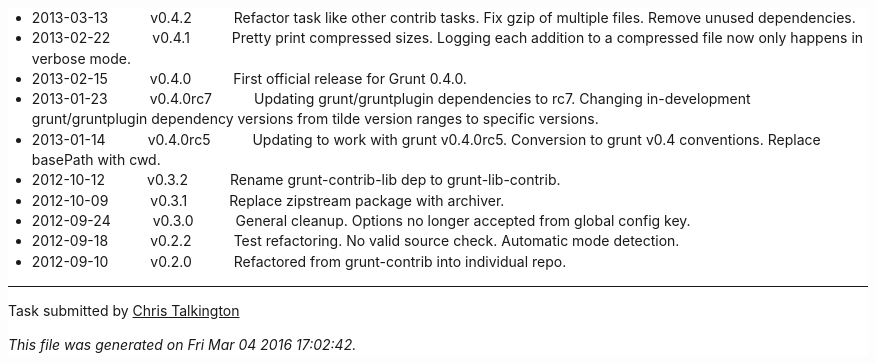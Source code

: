  * 2013-03-13   v0.4.2   Refactor task like other contrib tasks. Fix gzip of multiple files. Remove unused dependencies.
 * 2013-02-22   v0.4.1   Pretty print compressed sizes. Logging each addition to a compressed file now only happens in verbose mode.
 * 2013-02-15   v0.4.0   First official release for Grunt 0.4.0.
 * 2013-01-23   v0.4.0rc7   Updating grunt/gruntplugin dependencies to rc7. Changing in-development grunt/gruntplugin dependency versions from tilde version ranges to specific versions.
 * 2013-01-14   v0.4.0rc5   Updating to work with grunt v0.4.0rc5. Conversion to grunt v0.4 conventions. Replace basePath with cwd.
 * 2012-10-12   v0.3.2   Rename grunt-contrib-lib dep to grunt-lib-contrib.
 * 2012-10-09   v0.3.1   Replace zipstream package with archiver.
 * 2012-09-24   v0.3.0   General cleanup. Options no longer accepted from global config key.
 * 2012-09-18   v0.2.2   Test refactoring. No valid source check. Automatic mode detection.
 * 2012-09-10   v0.2.0   Refactored from grunt-contrib into individual repo.

---

Task submitted by [Chris Talkington](http://christalkington.com/)

*This file was generated on Fri Mar 04 2016 17:02:42.*
